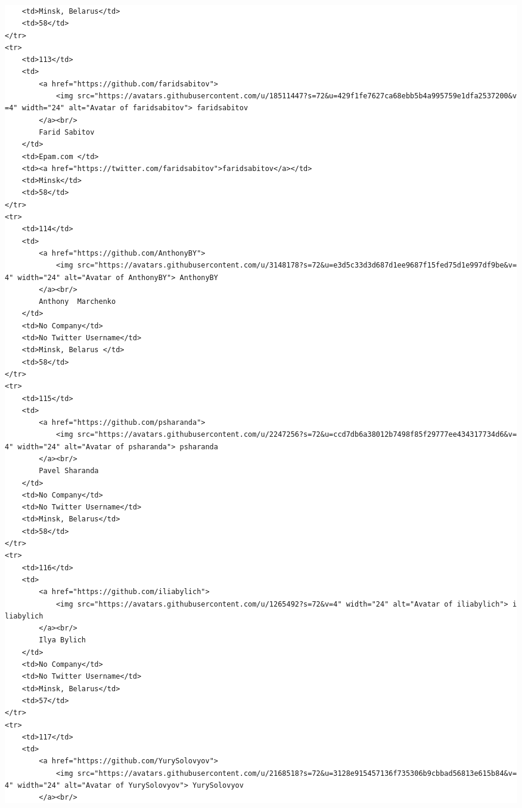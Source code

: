 		<td>Minsk, Belarus</td>
		<td>58</td>
	</tr>
	<tr>
		<td>113</td>
		<td>
			<a href="https://github.com/faridsabitov">
				<img src="https://avatars.githubusercontent.com/u/18511447?s=72&u=429f1fe7627ca68ebb5b4a995759e1dfa2537200&v=4" width="24" alt="Avatar of faridsabitov"> faridsabitov
			</a><br/>
			Farid Sabitov
		</td>
		<td>Epam.com </td>
		<td><a href="https://twitter.com/faridsabitov">faridsabitov</a></td>
		<td>Minsk</td>
		<td>58</td>
	</tr>
	<tr>
		<td>114</td>
		<td>
			<a href="https://github.com/AnthonyBY">
				<img src="https://avatars.githubusercontent.com/u/3148178?s=72&u=e3d5c33d3d687d1ee9687f15fed75d1e997df9be&v=4" width="24" alt="Avatar of AnthonyBY"> AnthonyBY
			</a><br/>
			Anthony  Marchenko
		</td>
		<td>No Company</td>
		<td>No Twitter Username</td>
		<td>Minsk, Belarus </td>
		<td>58</td>
	</tr>
	<tr>
		<td>115</td>
		<td>
			<a href="https://github.com/psharanda">
				<img src="https://avatars.githubusercontent.com/u/2247256?s=72&u=ccd7db6a38012b7498f85f29777ee434317734d6&v=4" width="24" alt="Avatar of psharanda"> psharanda
			</a><br/>
			Pavel Sharanda
		</td>
		<td>No Company</td>
		<td>No Twitter Username</td>
		<td>Minsk, Belarus</td>
		<td>58</td>
	</tr>
	<tr>
		<td>116</td>
		<td>
			<a href="https://github.com/iliabylich">
				<img src="https://avatars.githubusercontent.com/u/1265492?s=72&v=4" width="24" alt="Avatar of iliabylich"> iliabylich
			</a><br/>
			Ilya Bylich
		</td>
		<td>No Company</td>
		<td>No Twitter Username</td>
		<td>Minsk, Belarus</td>
		<td>57</td>
	</tr>
	<tr>
		<td>117</td>
		<td>
			<a href="https://github.com/YurySolovyov">
				<img src="https://avatars.githubusercontent.com/u/2168518?s=72&u=3128e915457136f735306b9cbbad56813e615b84&v=4" width="24" alt="Avatar of YurySolovyov"> YurySolovyov
			</a><br/>
